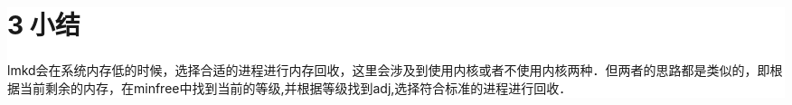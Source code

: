 # 3 小结

lmkd会在系统内存低的时候，选择合适的进程进行内存回收，这里会涉及到使用内核或者不使用内核两种．但两者的思路都是类似的，即根据当前剩余的内存，在minfree中找到当前的等级,并根据等级找到adj,选择符合标准的进程进行回收．
